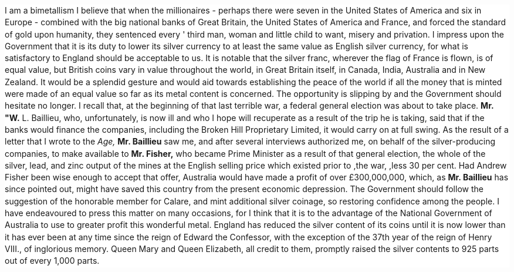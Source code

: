 I am a bimetallism I believe that when the millionaires - perhaps there were seven in the United States of America and six in Europe - combined with the big national banks of Great Britain, the United States of America and France, and forced the standard of gold upon humanity, they sentenced every ' third man, woman and little child to want, misery and privation. I impress upon the Government that it is its duty to lower its silver currency to at least the same value as English silver currency, for what is satisfactory to England should be acceptable to us. It is notable that the silver franc, wherever the flag of France is flown, is of equal value, but British coins vary in value throughout the world, in Great Britain itself, in Canada, India, Australia and in New Zealand. It would be a splendid gesture and would aid towards establishing the peace of the world if all the money that is minted were made of an equal value so far as its metal content is concerned. The opportunity is slipping by and the Government should hesitate no longer. I recall that, at the beginning of that last terrible war, a federal general election was about to take place.  **Mr. "W.**  L. Baillieu, who, unfortunately, is now ill and who I hope will recuperate as a result of the trip he is taking, said that if the banks would finance the companies, including the Broken Hill Proprietary Limited, it would carry on at full swing. As the result of a letter that I wrote to the  *Age,*  **Mr. Baillieu**  saw me, and after several interviews authorized me, on behalf of the silver-producing companies, to make available to  **Mr. Fisher,**  who became Prime Minister as a result of that general election, the whole of the silver, lead, and zinc output of the mines at the English selling price which existed prior to ,the war, ,less 30 per cent. Had Andrew Fisher been wise enough to accept that offer, Australia would have made a profit of over £300,000,000, which, as  **Mr. Baillieu**  has since pointed out, might have saved this country from the present economic depression. The Government should follow the suggestion of the honorable member for Calare, and mint additional silver coinage, so restoring confidence among the people. I have endeavoured to press this matter on many occasions, for I think that it is to the advantage of the National Government of Australia to use to greater profit this wonderful metal. England has reduced the silver content of its coins until it is now lower than it has ever been at any time since the reign of Edward the Confessor, with the exception of the 37th year of the reign of Henry VIII., of inglorious memory. Queen Mary and Queen Elizabeth, all credit to them, promptly raised the silver contents to 925 parts out of every 1,000 parts. 

